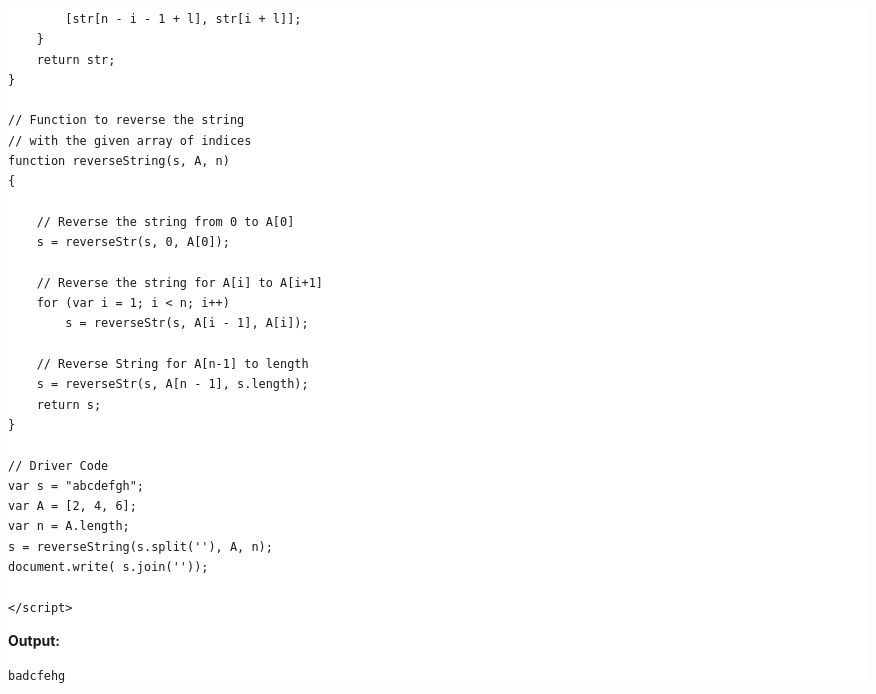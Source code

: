 ```
        [str[n - i - 1 + l], str[i + l]];
    }
    return str;
}

// Function to reverse the string
// with the given array of indices
function reverseString(s, A, n)
{

    // Reverse the string from 0 to A[0]
    s = reverseStr(s, 0, A[0]);

    // Reverse the string for A[i] to A[i+1]
    for (var i = 1; i < n; i++)
        s = reverseStr(s, A[i - 1], A[i]);

    // Reverse String for A[n-1] to length
    s = reverseStr(s, A[n - 1], s.length);
    return s;
}

// Driver Code
var s = "abcdefgh";
var A = [2, 4, 6];
var n = A.length;
s = reverseString(s.split(''), A, n);
document.write( s.join(''));

</script>
```

**Output:** 

```
badcfehg
```